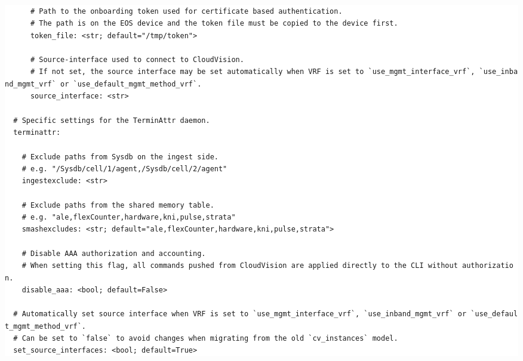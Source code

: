           # Path to the onboarding token used for certificate based authentication.
          # The path is on the EOS device and the token file must be copied to the device first.
          token_file: <str; default="/tmp/token">

          # Source-interface used to connect to CloudVision.
          # If not set, the source interface may be set automatically when VRF is set to `use_mgmt_interface_vrf`, `use_inband_mgmt_vrf` or `use_default_mgmt_method_vrf`.
          source_interface: <str>

      # Specific settings for the TerminAttr daemon.
      terminattr:

        # Exclude paths from Sysdb on the ingest side.
        # e.g. "/Sysdb/cell/1/agent,/Sysdb/cell/2/agent"
        ingestexclude: <str>

        # Exclude paths from the shared memory table.
        # e.g. "ale,flexCounter,hardware,kni,pulse,strata"
        smashexcludes: <str; default="ale,flexCounter,hardware,kni,pulse,strata">

        # Disable AAA authorization and accounting.
        # When setting this flag, all commands pushed from CloudVision are applied directly to the CLI without authorization.
        disable_aaa: <bool; default=False>

      # Automatically set source interface when VRF is set to `use_mgmt_interface_vrf`, `use_inband_mgmt_vrf` or `use_default_mgmt_method_vrf`.
      # Can be set to `false` to avoid changes when migrating from the old `cv_instances` model.
      set_source_interfaces: <bool; default=True>

